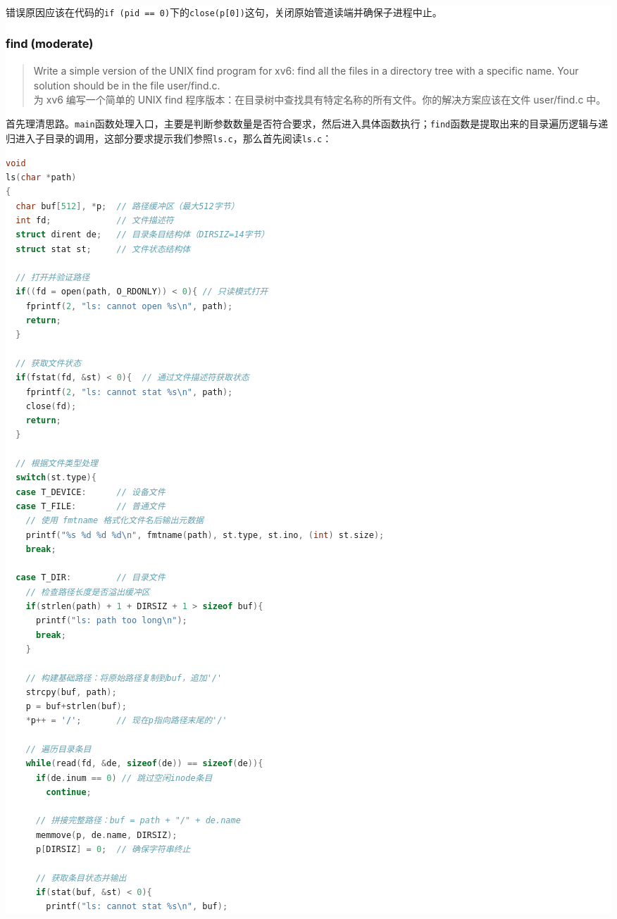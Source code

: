 错误原因应该在代码的`if (pid == 0)`下的`close(p[0])`这句，关闭原始管道读端并确保子进程中止。

### find (moderate)

> Write a simple version of the UNIX find program for xv6: find all the files in a directory tree with a specific name. Your solution should be in the file user/find.c.\
> 为 xv6 编写一个简单的 UNIX find 程序版本：在目录树中查找具有特定名称的所有文件。你的解决方案应该在文件 user/find.c 中。

首先理清思路。`main`函数处理入口，主要是判断参数数量是否符合要求，然后进入具体函数执行；`find`函数是提取出来的目录遍历逻辑与递归进入子目录的调用，这部分要求提示我们参照`ls.c`，那么首先阅读`ls.c`：

```c
void
ls(char *path)
{
  char buf[512], *p;  // 路径缓冲区（最大512字节）
  int fd;             // 文件描述符
  struct dirent de;   // 目录条目结构体（DIRSIZ=14字节）
  struct stat st;     // 文件状态结构体

  // 打开并验证路径
  if((fd = open(path, O_RDONLY)) < 0){ // 只读模式打开
    fprintf(2, "ls: cannot open %s\n", path);
    return;
  }

  // 获取文件状态
  if(fstat(fd, &st) < 0){  // 通过文件描述符获取状态
    fprintf(2, "ls: cannot stat %s\n", path);
    close(fd);
    return;
  }

  // 根据文件类型处理
  switch(st.type){
  case T_DEVICE:      // 设备文件
  case T_FILE:        // 普通文件
    // 使用 fmtname 格式化文件名后输出元数据
    printf("%s %d %d %d\n", fmtname(path), st.type, st.ino, (int) st.size);
    break;

  case T_DIR:         // 目录文件
    // 检查路径长度是否溢出缓冲区
    if(strlen(path) + 1 + DIRSIZ + 1 > sizeof buf){
      printf("ls: path too long\n");
      break;
    }

    // 构建基础路径：将原始路径复制到buf，追加'/'
    strcpy(buf, path);
    p = buf+strlen(buf);
    *p++ = '/';       // 现在p指向路径末尾的'/'

    // 遍历目录条目
    while(read(fd, &de, sizeof(de)) == sizeof(de)){
      if(de.inum == 0) // 跳过空闲inode条目
        continue;

      // 拼接完整路径：buf = path + "/" + de.name
      memmove(p, de.name, DIRSIZ);
      p[DIRSIZ] = 0;  // 确保字符串终止

      // 获取条目状态并输出
      if(stat(buf, &st) < 0){
        printf("ls: cannot stat %s\n", buf);
```